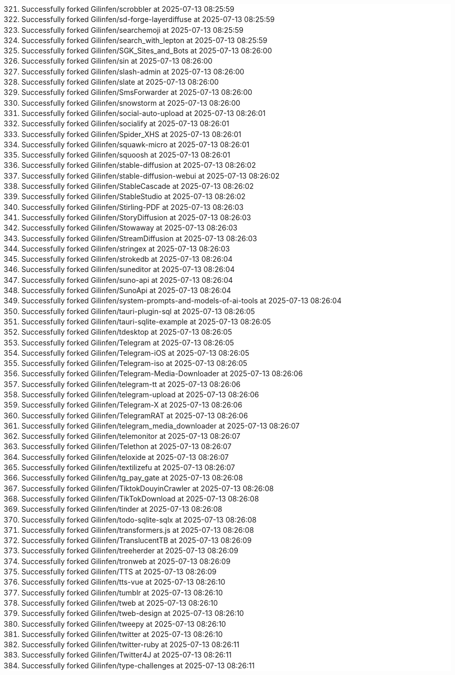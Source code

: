 321. Successfully forked Gilinfen/scrobbler at 2025-07-13 08:25:59
322. Successfully forked Gilinfen/sd-forge-layerdiffuse at 2025-07-13 08:25:59
323. Successfully forked Gilinfen/searchemoji at 2025-07-13 08:25:59
324. Successfully forked Gilinfen/search_with_lepton at 2025-07-13 08:25:59
325. Successfully forked Gilinfen/SGK_Sites_and_Bots at 2025-07-13 08:26:00
326. Successfully forked Gilinfen/sin at 2025-07-13 08:26:00
327. Successfully forked Gilinfen/slash-admin at 2025-07-13 08:26:00
328. Successfully forked Gilinfen/slate at 2025-07-13 08:26:00
329. Successfully forked Gilinfen/SmsForwarder at 2025-07-13 08:26:00
330. Successfully forked Gilinfen/snowstorm at 2025-07-13 08:26:00
331. Successfully forked Gilinfen/social-auto-upload at 2025-07-13 08:26:01
332. Successfully forked Gilinfen/socialify at 2025-07-13 08:26:01
333. Successfully forked Gilinfen/Spider_XHS at 2025-07-13 08:26:01
334. Successfully forked Gilinfen/squawk-micro at 2025-07-13 08:26:01
335. Successfully forked Gilinfen/squoosh at 2025-07-13 08:26:01
336. Successfully forked Gilinfen/stable-diffusion at 2025-07-13 08:26:02
337. Successfully forked Gilinfen/stable-diffusion-webui at 2025-07-13 08:26:02
338. Successfully forked Gilinfen/StableCascade at 2025-07-13 08:26:02
339. Successfully forked Gilinfen/StableStudio at 2025-07-13 08:26:02
340. Successfully forked Gilinfen/Stirling-PDF at 2025-07-13 08:26:03
341. Successfully forked Gilinfen/StoryDiffusion at 2025-07-13 08:26:03
342. Successfully forked Gilinfen/Stowaway at 2025-07-13 08:26:03
343. Successfully forked Gilinfen/StreamDiffusion at 2025-07-13 08:26:03
344. Successfully forked Gilinfen/stringex at 2025-07-13 08:26:03
345. Successfully forked Gilinfen/strokedb at 2025-07-13 08:26:04
346. Successfully forked Gilinfen/suneditor at 2025-07-13 08:26:04
347. Successfully forked Gilinfen/suno-api at 2025-07-13 08:26:04
348. Successfully forked Gilinfen/SunoApi at 2025-07-13 08:26:04
349. Successfully forked Gilinfen/system-prompts-and-models-of-ai-tools at 2025-07-13 08:26:04
350. Successfully forked Gilinfen/tauri-plugin-sql at 2025-07-13 08:26:05
351. Successfully forked Gilinfen/tauri-sqlite-example at 2025-07-13 08:26:05
352. Successfully forked Gilinfen/tdesktop at 2025-07-13 08:26:05
353. Successfully forked Gilinfen/Telegram at 2025-07-13 08:26:05
354. Successfully forked Gilinfen/Telegram-iOS at 2025-07-13 08:26:05
355. Successfully forked Gilinfen/Telegram-iso at 2025-07-13 08:26:05
356. Successfully forked Gilinfen/Telegram-Media-Downloader at 2025-07-13 08:26:06
357. Successfully forked Gilinfen/telegram-tt at 2025-07-13 08:26:06
358. Successfully forked Gilinfen/telegram-upload at 2025-07-13 08:26:06
359. Successfully forked Gilinfen/Telegram-X at 2025-07-13 08:26:06
360. Successfully forked Gilinfen/TelegramRAT at 2025-07-13 08:26:06
361. Successfully forked Gilinfen/telegram_media_downloader at 2025-07-13 08:26:07
362. Successfully forked Gilinfen/telemonitor at 2025-07-13 08:26:07
363. Successfully forked Gilinfen/Telethon at 2025-07-13 08:26:07
364. Successfully forked Gilinfen/teloxide at 2025-07-13 08:26:07
365. Successfully forked Gilinfen/textilizefu at 2025-07-13 08:26:07
366. Successfully forked Gilinfen/tg_pay_gate at 2025-07-13 08:26:08
367. Successfully forked Gilinfen/TiktokDouyinCrawler at 2025-07-13 08:26:08
368. Successfully forked Gilinfen/TikTokDownload at 2025-07-13 08:26:08
369. Successfully forked Gilinfen/tinder at 2025-07-13 08:26:08
370. Successfully forked Gilinfen/todo-sqlite-sqlx at 2025-07-13 08:26:08
371. Successfully forked Gilinfen/transformers.js at 2025-07-13 08:26:08
372. Successfully forked Gilinfen/TranslucentTB at 2025-07-13 08:26:09
373. Successfully forked Gilinfen/treeherder at 2025-07-13 08:26:09
374. Successfully forked Gilinfen/tronweb at 2025-07-13 08:26:09
375. Successfully forked Gilinfen/TTS at 2025-07-13 08:26:09
376. Successfully forked Gilinfen/tts-vue at 2025-07-13 08:26:10
377. Successfully forked Gilinfen/tumblr at 2025-07-13 08:26:10
378. Successfully forked Gilinfen/tweb at 2025-07-13 08:26:10
379. Successfully forked Gilinfen/tweb-design at 2025-07-13 08:26:10
380. Successfully forked Gilinfen/tweepy at 2025-07-13 08:26:10
381. Successfully forked Gilinfen/twitter at 2025-07-13 08:26:10
382. Successfully forked Gilinfen/twitter-ruby at 2025-07-13 08:26:11
383. Successfully forked Gilinfen/Twitter4J at 2025-07-13 08:26:11
384. Successfully forked Gilinfen/type-challenges at 2025-07-13 08:26:11